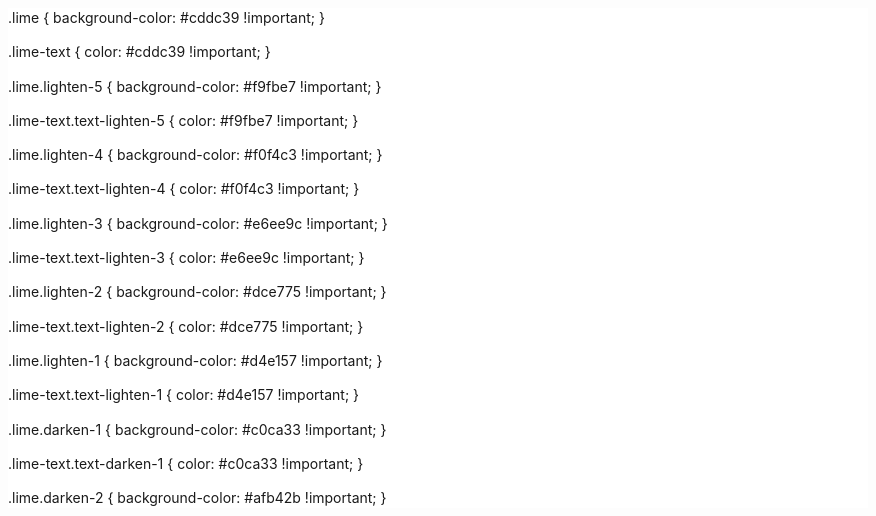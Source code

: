 .lime {
  background-color: #cddc39 !important;
}

.lime-text {
  color: #cddc39 !important;
}

.lime.lighten-5 {
  background-color: #f9fbe7 !important;
}

.lime-text.text-lighten-5 {
  color: #f9fbe7 !important;
}

.lime.lighten-4 {
  background-color: #f0f4c3 !important;
}

.lime-text.text-lighten-4 {
  color: #f0f4c3 !important;
}

.lime.lighten-3 {
  background-color: #e6ee9c !important;
}

.lime-text.text-lighten-3 {
  color: #e6ee9c !important;
}

.lime.lighten-2 {
  background-color: #dce775 !important;
}

.lime-text.text-lighten-2 {
  color: #dce775 !important;
}

.lime.lighten-1 {
  background-color: #d4e157 !important;
}

.lime-text.text-lighten-1 {
  color: #d4e157 !important;
}

.lime.darken-1 {
  background-color: #c0ca33 !important;
}

.lime-text.text-darken-1 {
  color: #c0ca33 !important;
}

.lime.darken-2 {
  background-color: #afb42b !important;
}
